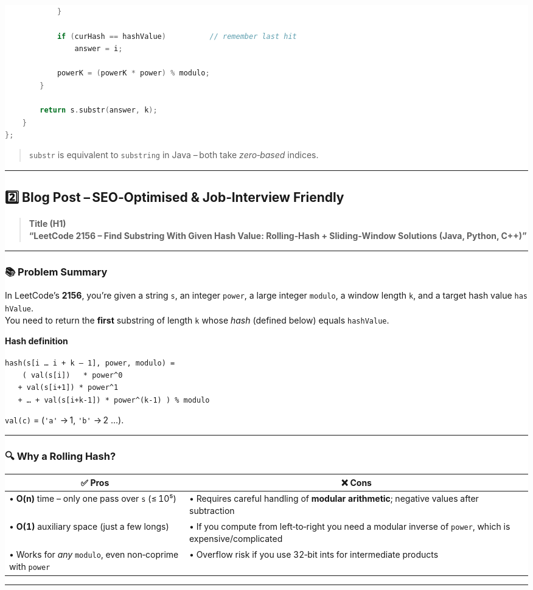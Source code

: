 ```cpp
            }

            if (curHash == hashValue)          // remember last hit
                answer = i;

            powerK = (powerK * power) % modulo;
        }

        return s.substr(answer, k);
    }
};
```

> `substr` is equivalent to `substring` in Java – both take *zero‑based* indices.

---

## 2️⃣  Blog Post – SEO‑Optimised & Job‑Interview Friendly

> **Title (H1)**  
> **“LeetCode 2156 – Find Substring With Given Hash Value: Rolling‑Hash + Sliding‑Window Solutions (Java, Python, C++)”**

---

### 📚  Problem Summary

In LeetCode’s **2156**, you’re given a string `s`, an integer `power`, a large integer `modulo`, a window length `k`, and a target hash value `hashValue`.  
You need to return the **first** substring of length `k` whose *hash* (defined below) equals `hashValue`.  

**Hash definition**

```
hash(s[i … i + k – 1], power, modulo) =
    ( val(s[i])   * power^0
   + val(s[i+1]) * power^1
   + … + val(s[i+k-1]) * power^(k-1) ) % modulo
```

`val(c)` = (`'a'` → 1, `'b'` → 2 …).

---

### 🔍  Why a Rolling Hash?

| ✅ **Pros** | ❌ **Cons** |
|-------------|------------|
| • **O(n)** time – only one pass over `s` (≤ 10⁵) | • Requires careful handling of **modular arithmetic**; negative values after subtraction |
| • **O(1)** auxiliary space (just a few longs) | • If you compute from left‑to‑right you need a modular inverse of `power`, which is expensive/complicated |
| • Works for *any* `modulo`, even non‑coprime with `power` | • Overflow risk if you use 32‑bit ints for intermediate products |

---